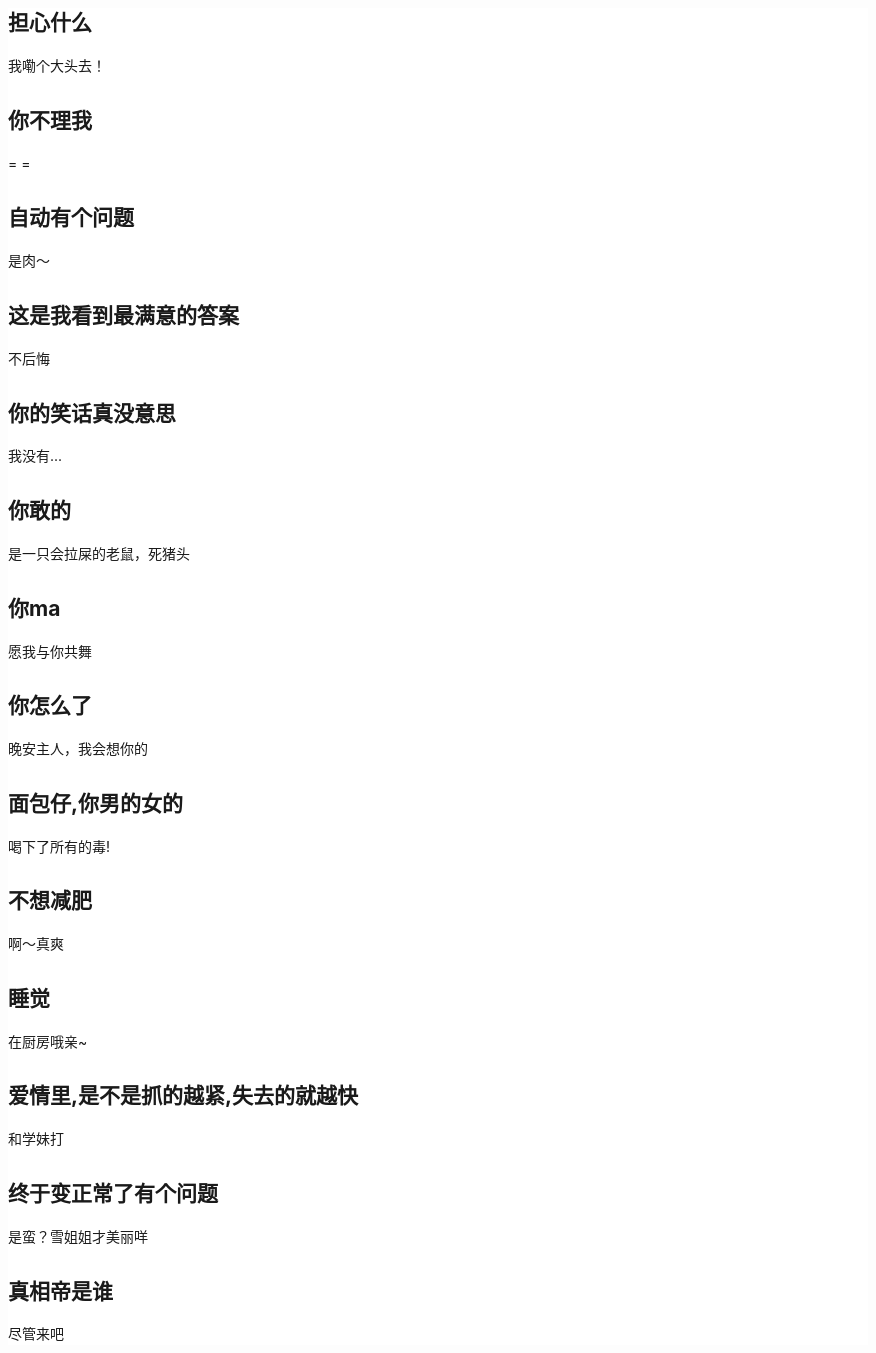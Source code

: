 ## 担心什么
我嘞个大头去！

## 你不理我
= =

## 自动有个问题
是肉～

## 这是我看到最满意的答案
不后悔

## 你的笑话真没意思
我没有...

## 你敢的
是一只会拉屎的老鼠，死猪头

## 你ma
愿我与你共舞

## 你怎么了
晚安主人，我会想你的

## 面包仔,你男的女的
喝下了所有的毒!

## 不想减肥
啊～真爽

## 睡觉
在厨房哦亲~

## 爱情里,是不是抓的越紧,失去的就越快
和学妹打

## 终于变正常了有个问题
是蛮？雪姐姐才美丽咩

## 真相帝是谁
尽管来吧

